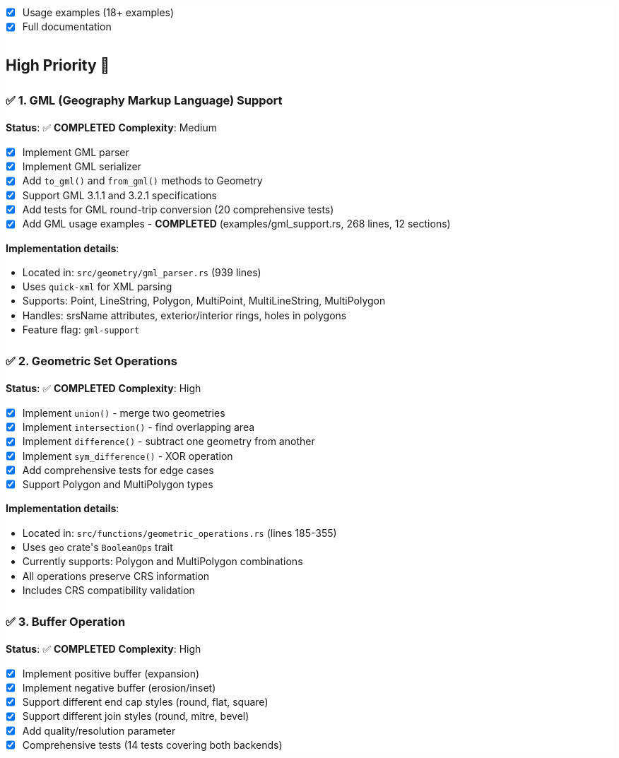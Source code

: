 - [x] Usage examples (18+ examples)
- [x] Full documentation

## High Priority 🔴

### ✅ 1. GML (Geography Markup Language) Support
**Status**: ✅ **COMPLETED**
**Complexity**: Medium

- [x] Implement GML parser
- [x] Implement GML serializer
- [x] Add `to_gml()` and `from_gml()` methods to Geometry
- [x] Support GML 3.1.1 and 3.2.1 specifications
- [x] Add tests for GML round-trip conversion (20 comprehensive tests)
- [x] Add GML usage examples - **COMPLETED** (examples/gml_support.rs, 268 lines, 12 sections)

**Implementation details**:
- Located in: `src/geometry/gml_parser.rs` (939 lines)
- Uses `quick-xml` for XML parsing
- Supports: Point, LineString, Polygon, MultiPoint, MultiLineString, MultiPolygon
- Handles: srsName attributes, exterior/interior rings, holes in polygons
- Feature flag: `gml-support`

### ✅ 2. Geometric Set Operations
**Status**: ✅ **COMPLETED**
**Complexity**: High

- [x] Implement `union()` - merge two geometries
- [x] Implement `intersection()` - find overlapping area
- [x] Implement `difference()` - subtract one geometry from another
- [x] Implement `sym_difference()` - XOR operation
- [x] Add comprehensive tests for edge cases
- [x] Support Polygon and MultiPolygon types

**Implementation details**:
- Located in: `src/functions/geometric_operations.rs` (lines 185-355)
- Uses `geo` crate's `BooleanOps` trait
- Currently supports: Polygon and MultiPolygon combinations
- All operations preserve CRS information
- Includes CRS compatibility validation

### ✅ 3. Buffer Operation
**Status**: ✅ **COMPLETED**
**Complexity**: High

- [x] Implement positive buffer (expansion)
- [x] Implement negative buffer (erosion/inset)
- [x] Support different end cap styles (round, flat, square)
- [x] Support different join styles (round, mitre, bevel)
- [x] Add quality/resolution parameter
- [x] Comprehensive tests (14 tests covering both backends)
